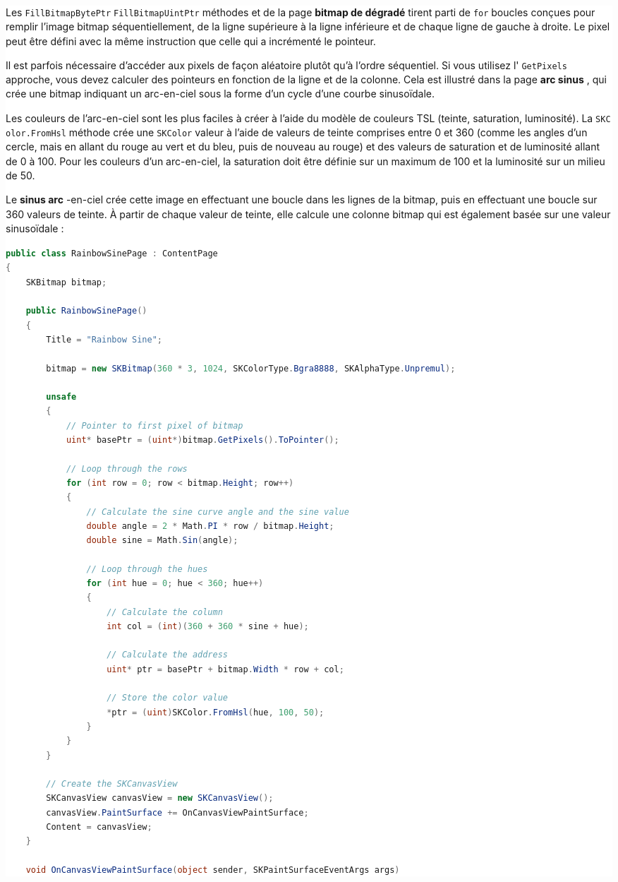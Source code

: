 Les `FillBitmapBytePtr` `FillBitmapUintPtr` méthodes et de la page **bitmap de dégradé** tirent parti de `for` boucles conçues pour remplir l’image bitmap séquentiellement, de la ligne supérieure à la ligne inférieure et de chaque ligne de gauche à droite. Le pixel peut être défini avec la même instruction que celle qui a incrémenté le pointeur.

Il est parfois nécessaire d’accéder aux pixels de façon aléatoire plutôt qu’à l’ordre séquentiel. Si vous utilisez l' `GetPixels` approche, vous devez calculer des pointeurs en fonction de la ligne et de la colonne. Cela est illustré dans la page **arc sinus** , qui crée une bitmap indiquant un arc-en-ciel sous la forme d’un cycle d’une courbe sinusoïdale.

Les couleurs de l’arc-en-ciel sont les plus faciles à créer à l’aide du modèle de couleurs TSL (teinte, saturation, luminosité). La `SKColor.FromHsl` méthode crée une `SKColor` valeur à l’aide de valeurs de teinte comprises entre 0 et 360 (comme les angles d’un cercle, mais en allant du rouge au vert et du bleu, puis de nouveau au rouge) et des valeurs de saturation et de luminosité allant de 0 à 100. Pour les couleurs d’un arc-en-ciel, la saturation doit être définie sur un maximum de 100 et la luminosité sur un milieu de 50.

Le **sinus arc** -en-ciel crée cette image en effectuant une boucle dans les lignes de la bitmap, puis en effectuant une boucle sur 360 valeurs de teinte. À partir de chaque valeur de teinte, elle calcule une colonne bitmap qui est également basée sur une valeur sinusoïdale :

```csharp
public class RainbowSinePage : ContentPage
{
    SKBitmap bitmap;

    public RainbowSinePage()
    {
        Title = "Rainbow Sine";

        bitmap = new SKBitmap(360 * 3, 1024, SKColorType.Bgra8888, SKAlphaType.Unpremul);

        unsafe
        {
            // Pointer to first pixel of bitmap
            uint* basePtr = (uint*)bitmap.GetPixels().ToPointer();

            // Loop through the rows
            for (int row = 0; row < bitmap.Height; row++)
            {
                // Calculate the sine curve angle and the sine value
                double angle = 2 * Math.PI * row / bitmap.Height;
                double sine = Math.Sin(angle);

                // Loop through the hues
                for (int hue = 0; hue < 360; hue++)
                {
                    // Calculate the column
                    int col = (int)(360 + 360 * sine + hue);

                    // Calculate the address
                    uint* ptr = basePtr + bitmap.Width * row + col;

                    // Store the color value
                    *ptr = (uint)SKColor.FromHsl(hue, 100, 50);
                }
            }
        }

        // Create the SKCanvasView
        SKCanvasView canvasView = new SKCanvasView();
        canvasView.PaintSurface += OnCanvasViewPaintSurface;
        Content = canvasView;
    }

    void OnCanvasViewPaintSurface(object sender, SKPaintSurfaceEventArgs args)
```